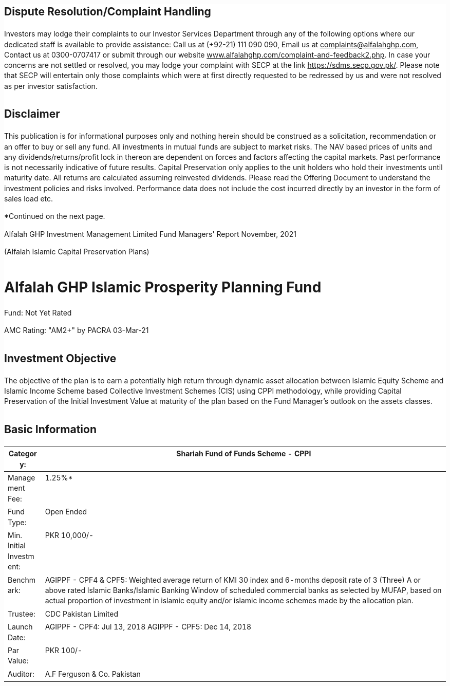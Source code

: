 ## Dispute Resolution/Complaint Handling

Investors may lodge their complaints to our Investor Services Department through any of the following options where our dedicated staff is available to provide assistance: Call us at (+92-21) 111 090 090, Email us at complaints@alfalahghp.com, Contact us at 0300-0707417 or submit through our website www.alfalahghp.com/complaint-and-feedback2.php. In case your concerns are not settled or resolved, you may lodge your complaint with SECP at the link https://sdms.secp.gov.pk/. Please note that SECP will entertain only those complaints which were at first directly requested to be redressed by us and were not resolved as per investor satisfaction.

## Disclaimer

This publication is for informational purposes only and nothing herein should be construed as a solicitation, recommendation or an offer to buy or sell any fund. All investments in mutual funds are subject to market risks. The NAV based prices of units and any dividends/returns/profit lock in thereon are dependent on forces and factors affecting the capital markets. Past performance is not necessarily indicative of future results. Capital Preservation only applies to the unit holders who hold their investments until maturity date. All returns are calculated assuming reinvested dividends. Please read the Offering Document to understand the investment policies and risks involved. Performance data does not include the cost incurred directly by an investor in the form of sales load etc.

\*Continued on the next page.

Alfalah GHP Investment Management Limited Fund Managers' Report November, 2021

(Alfalah Islamic Capital Preservation Plans)

# Alfalah GHP Islamic Prosperity Planning Fund

Fund: Not Yet Rated

AMC Rating: "AM2+" by PACRA 03-Mar-21

## Investment Objective

The objective of the plan is to earn a potentially high return through dynamic asset allocation between Islamic Equity Scheme and Islamic Income Scheme based Collective Investment Schemes (CIS) using CPPI methodology, while providing Capital Preservation of the Initial Investment Value at maturity of the plan based on the Fund Manager’s outlook on the assets classes.

## Basic Information

| Category:                | Shariah Fund of Funds Scheme - CPPI                                                                                                                                                                                                                                                                                                  |
| ------------------------ | ------------------------------------------------------------------------------------------------------------------------------------------------------------------------------------------------------------------------------------------------------------------------------------------------------------------------------------ |
| Management Fee:          | 1.25%\*                                                                                                                                                                                                                                                                                                                              |
| Fund Type:               | Open Ended                                                                                                                                                                                                                                                                                                                           |
| Min. Initial Investment: | PKR 10,000/-                                                                                                                                                                                                                                                                                                                         |
| Benchmark:               | AGIPPF - CPF4 & CPF5: Weighted average return of KMI 30 index and 6-months deposit rate of 3 (Three) A or above rated Islamic Banks/Islamic Banking Window of scheduled commercial banks as selected by MUFAP, based on actual proportion of investment in islamic equity and/or islamic income schemes made by the allocation plan. |
| Trustee:                 | CDC Pakistan Limited                                                                                                                                                                                                                                                                                                                 |
| Launch Date:             | AGIPPF - CPF4: Jul 13, 2018 AGIPPF - CPF5: Dec 14, 2018                                                                                                                                                                                                                                                                              |
| Par Value:               | PKR 100/-                                                                                                                                                                                                                                                                                                                            |
| Auditor:                 | A.F Ferguson & Co. Pakistan                                                                                                                                                                                                                                                                                                          |